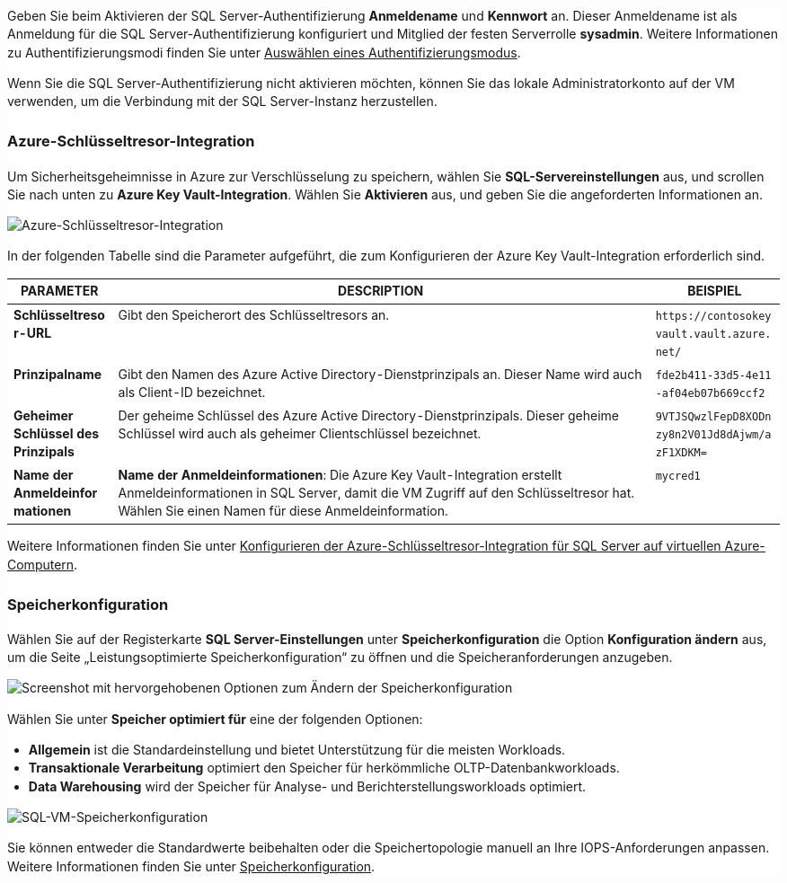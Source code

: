 Geben Sie beim Aktivieren der SQL Server-Authentifizierung **Anmeldename** und **Kennwort** an. Dieser Anmeldename ist als Anmeldung für die SQL Server-Authentifizierung konfiguriert und Mitglied der festen Serverrolle **sysadmin**. Weitere Informationen zu Authentifizierungsmodi finden Sie unter [Auswählen eines Authentifizierungsmodus](/sql/relational-databases/security/choose-an-authentication-mode).

Wenn Sie die SQL Server-Authentifizierung nicht aktivieren möchten, können Sie das lokale Administratorkonto auf der VM verwenden, um die Verbindung mit der SQL Server-Instanz herzustellen.

### <a name="azure-key-vault-integration"></a>Azure-Schlüsseltresor-Integration

Um Sicherheitsgeheimnisse in Azure zur Verschlüsselung zu speichern, wählen Sie **SQL-Servereinstellungen** aus, und scrollen Sie nach unten zu **Azure Key Vault-Integration**. Wählen Sie **Aktivieren** aus, und geben Sie die angeforderten Informationen an. 

![Azure-Schlüsseltresor-Integration](./media/create-sql-vm-portal/azure-sqlvm-akv.png)

In der folgenden Tabelle sind die Parameter aufgeführt, die zum Konfigurieren der Azure Key Vault-Integration erforderlich sind.

| PARAMETER | DESCRIPTION | BEISPIEL |
| --- | --- | --- |
| **Schlüsseltresor-URL** |Gibt den Speicherort des Schlüsseltresors an. |`https://contosokeyvault.vault.azure.net/` |
| **Prinzipalname** |Gibt den Namen des Azure Active Directory-Dienstprinzipals an. Dieser Name wird auch als Client-ID bezeichnet. |`fde2b411-33d5-4e11-af04eb07b669ccf2` |
| **Geheimer Schlüssel des Prinzipals** |Der geheime Schlüssel des Azure Active Directory-Dienstprinzipals. Dieser geheime Schlüssel wird auch als geheimer Clientschlüssel bezeichnet. |`9VTJSQwzlFepD8XODnzy8n2V01Jd8dAjwm/azF1XDKM=` |
| **Name der Anmeldeinformationen** |**Name der Anmeldeinformationen**: Die Azure Key Vault-Integration erstellt Anmeldeinformationen in SQL Server, damit die VM Zugriff auf den Schlüsseltresor hat. Wählen Sie einen Namen für diese Anmeldeinformation. |`mycred1` |

Weitere Informationen finden Sie unter [Konfigurieren der Azure-Schlüsseltresor-Integration für SQL Server auf virtuellen Azure-Computern](azure-key-vault-integration-configure.md).

### <a name="storage-configuration"></a>Speicherkonfiguration

Wählen Sie auf der Registerkarte **SQL Server-Einstellungen** unter **Speicherkonfiguration** die Option **Konfiguration ändern** aus, um die Seite „Leistungsoptimierte Speicherkonfiguration“ zu öffnen und die Speicheranforderungen anzugeben.

![Screenshot mit hervorgehobenen Optionen zum Ändern der Speicherkonfiguration](./media/create-sql-vm-portal/sql-vm-storage-configuration-provisioning.png)

Wählen Sie unter **Speicher optimiert für** eine der folgenden Optionen:

* **Allgemein** ist die Standardeinstellung und bietet Unterstützung für die meisten Workloads.
* **Transaktionale Verarbeitung** optimiert den Speicher für herkömmliche OLTP-Datenbankworkloads.
* **Data Warehousing** wird der Speicher für Analyse- und Berichterstellungsworkloads optimiert.

![SQL-VM-Speicherkonfiguration](./media/create-sql-vm-portal/sql-vm-storage-configuration.png)

Sie können entweder die Standardwerte beibehalten oder die Speichertopologie manuell an Ihre IOPS-Anforderungen anpassen. Weitere Informationen finden Sie unter [Speicherkonfiguration](storage-configuration.md). 

